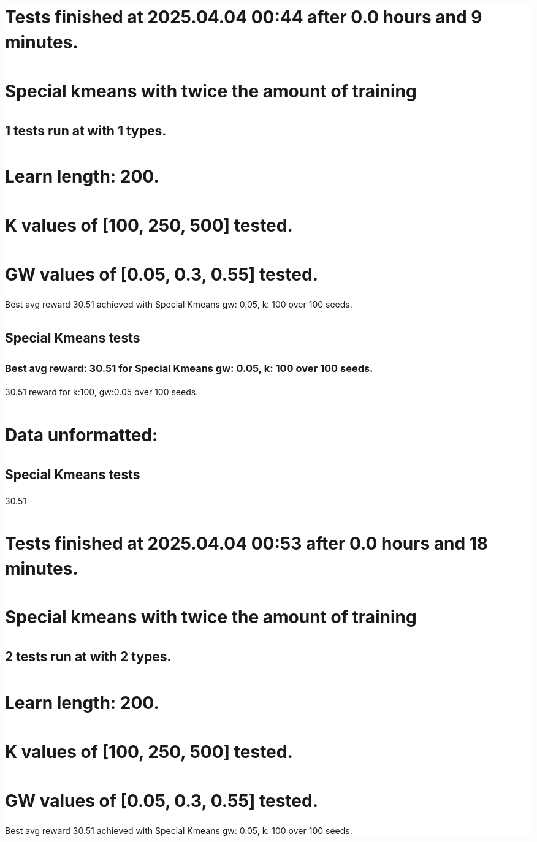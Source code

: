 # Tests finished at 2025.04.04 00:44 after 0.0 hours and 9 minutes.
# Special kmeans with twice the amount of training
## 1 tests run at with 1 types.
# Learn length: 200.
# K values of [100, 250, 500] tested.
# GW values of [0.05, 0.3, 0.55] tested.

Best avg reward 30.51 achieved with Special Kmeans gw: 0.05, k: 100 over 100 seeds.


## Special Kmeans tests
### Best avg reward: 30.51 for Special Kmeans gw: 0.05, k: 100 over 100 seeds.

30.51 reward for k:100, gw:0.05 over 100 seeds.


# Data unformatted:



## Special Kmeans tests
30.51
# Tests finished at 2025.04.04 00:53 after 0.0 hours and 18 minutes.
# Special kmeans with twice the amount of training
## 2 tests run at with 2 types.
# Learn length: 200.
# K values of [100, 250, 500] tested.
# GW values of [0.05, 0.3, 0.55] tested.

Best avg reward 30.51 achieved with Special Kmeans gw: 0.05, k: 100 over 100 seeds.
